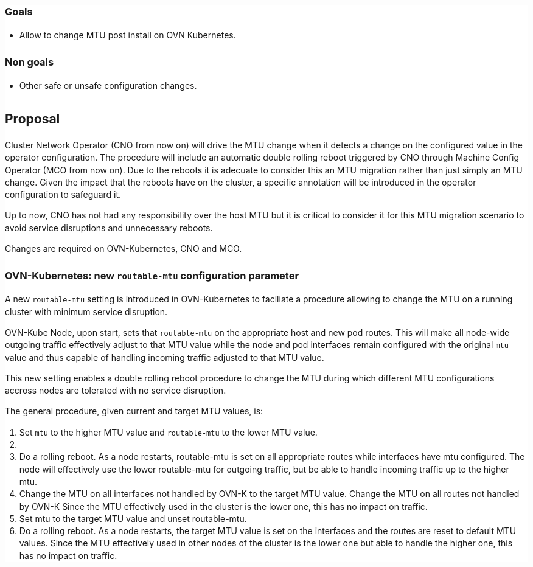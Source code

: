 ### Goals

* Allow to change MTU post install on OVN Kubernetes.

### Non goals

* Other safe or unsafe configuration changes.

## Proposal

Cluster Network Operator (CNO from now on) will drive the MTU change when it 
detects a change on the configured value in the operator configuration. The
procedure will include an automatic double rolling reboot triggered by CNO
through Machine Config Operator (MCO from now on). Due to the reboots it is
adecuate to consider this an MTU migration rather than just simply an MTU
change. Given the impact that the reboots have on the cluster, a specific
annotation will be introduced in the operator configuration to safeguard it.

Up to now, CNO has not had any responsibility over the host MTU but it is
critical to consider it for this MTU migration scenario to avoid service
disruptions and unnecessary reboots.

Changes are required on OVN-Kubernetes, CNO and MCO.

### OVN-Kubernetes: new `routable-mtu` configuration parameter

A new `routable-mtu` setting is introduced in OVN-Kubernetes to faciliate a
procedure allowing to change the MTU on a running cluster with minimum service
disruption.

OVN-Kube Node, upon start, sets that `routable-mtu` on the appropriate host
and new pod routes. This will make all node-wide outgoing traffic effectively
adjust to that MTU value while the node and pod interfaces remain 
configured with the original `mtu` value and thus capable of handling incoming
traffic adjusted to that MTU value.

This new setting enables a double rolling reboot procedure to change the MTU
during which different MTU configurations accross nodes are tolerated with
no service disruption.

The general procedure, given current and target MTU values, is:
1. Set `mtu` to the higher MTU value and `routable-mtu` to the lower MTU value.
2. 
2. Do a rolling reboot. As a node restarts, routable-mtu is set on
   all appropriate routes while interfaces have mtu configured.
   The node will effectively use the lower routable-mtu for outgoing
   traffic, but be able to handle incoming traffic up to the higher
   mtu.
3. Change the MTU on all interfaces not handled by OVN-K to the target
   MTU value. Change the MTU on all routes not handled by OVN-K
   Since the MTU effectively used in the cluster is the lower
   one, this has no impact on traffic.
4. Set mtu to the target MTU value and unset routable-mtu.
5. Do a rolling reboot. As a node restarts, the target MTU value is set
   on the interfaces and the routes are reset to default MTU values.
   Since the MTU effectively used in other nodes of the cluster is the
   lower one but able to handle the higher one, this has no impact on
   traffic.
